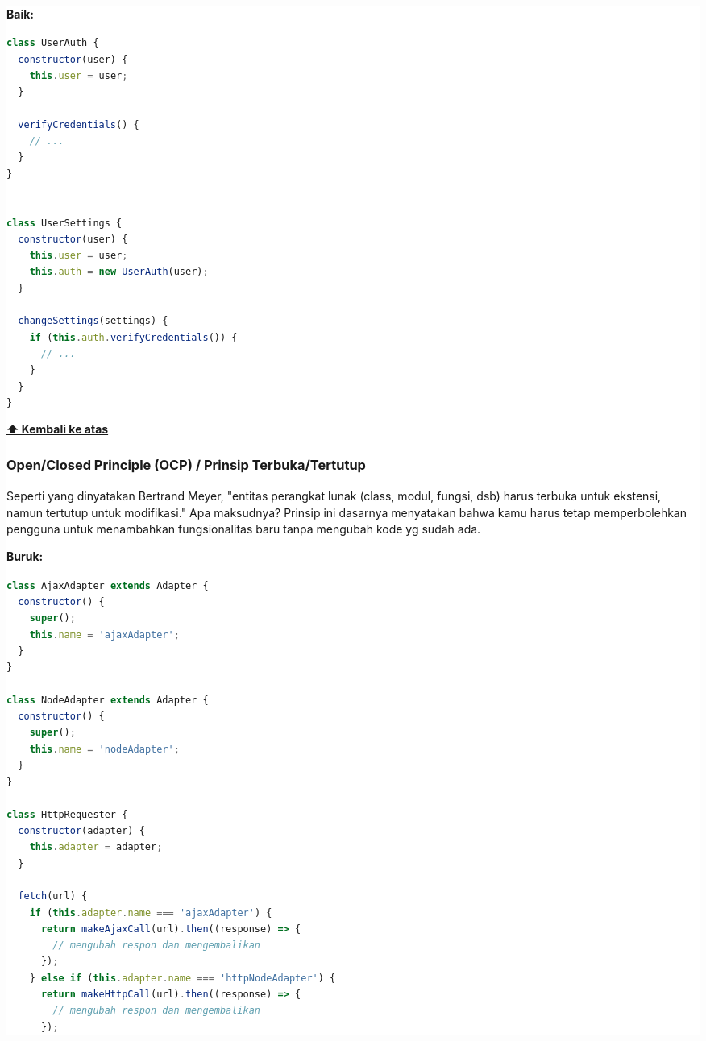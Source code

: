 **Baik:**
```javascript
class UserAuth {
  constructor(user) {
    this.user = user;
  }

  verifyCredentials() {
    // ...
  }
}


class UserSettings {
  constructor(user) {
    this.user = user;
    this.auth = new UserAuth(user);
  }

  changeSettings(settings) {
    if (this.auth.verifyCredentials()) {
      // ...
    }
  }
}
```
**[⬆ Kembali ke atas](#daftar-isi)**

### Open/Closed Principle (OCP) / Prinsip Terbuka/Tertutup
Seperti yang dinyatakan Bertrand Meyer, "entitas perangkat lunak (class, modul,
fungsi, dsb) harus terbuka untuk ekstensi, namun tertutup untuk modifikasi." Apa
maksudnya? Prinsip ini dasarnya menyatakan bahwa kamu harus tetap memperbolehkan
pengguna untuk menambahkan fungsionalitas baru tanpa mengubah kode yg sudah ada.

**Buruk:**
```javascript
class AjaxAdapter extends Adapter {
  constructor() {
    super();
    this.name = 'ajaxAdapter';
  }
}

class NodeAdapter extends Adapter {
  constructor() {
    super();
    this.name = 'nodeAdapter';
  }
}

class HttpRequester {
  constructor(adapter) {
    this.adapter = adapter;
  }

  fetch(url) {
    if (this.adapter.name === 'ajaxAdapter') {
      return makeAjaxCall(url).then((response) => {
        // mengubah respon dan mengembalikan
      });
    } else if (this.adapter.name === 'httpNodeAdapter') {
      return makeHttpCall(url).then((response) => {
        // mengubah respon dan mengembalikan
      });
```